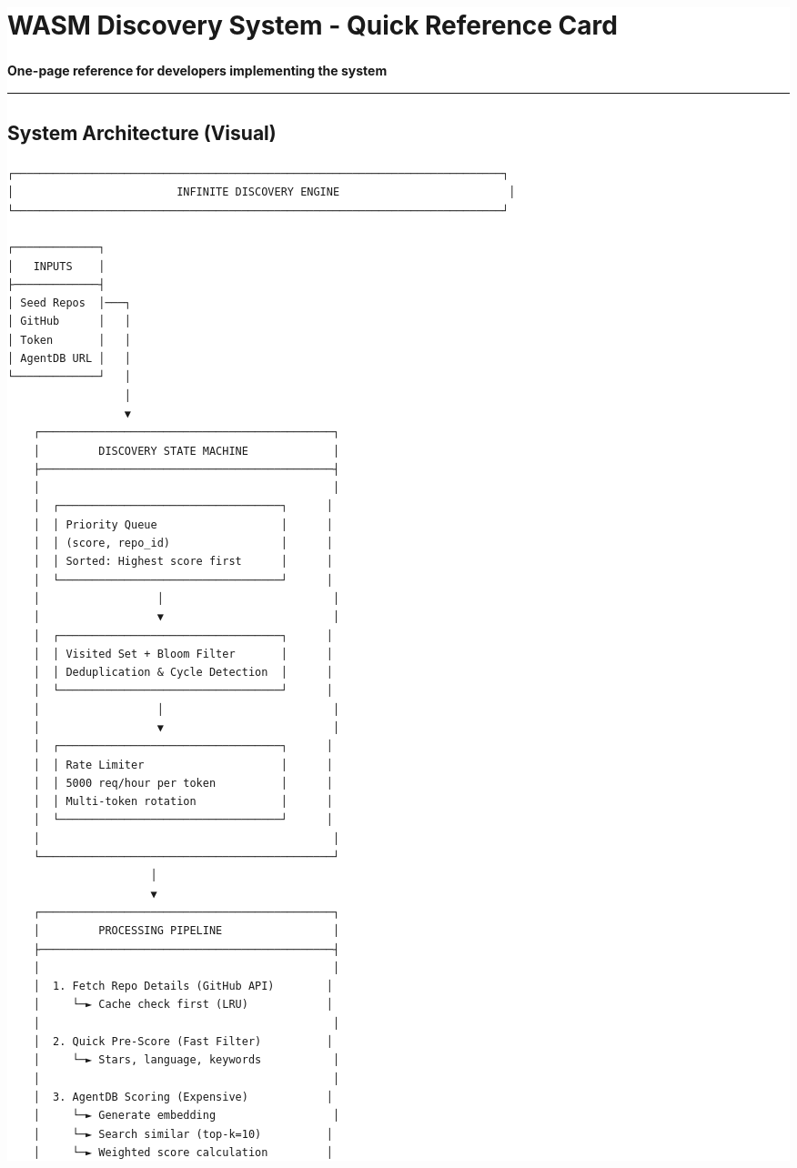 # WASM Discovery System - Quick Reference Card

**One-page reference for developers implementing the system**

---

## System Architecture (Visual)

```
┌───────────────────────────────────────────────────────────────────────────┐
│                         INFINITE DISCOVERY ENGINE                          │
└───────────────────────────────────────────────────────────────────────────┘

┌─────────────┐
│   INPUTS    │
├─────────────┤
│ Seed Repos  │───┐
│ GitHub      │   │
│ Token       │   │
│ AgentDB URL │   │
└─────────────┘   │
                  │
                  ▼
    ┌─────────────────────────────────────────────┐
    │         DISCOVERY STATE MACHINE             │
    ├─────────────────────────────────────────────┤
    │                                             │
    │  ┌──────────────────────────────────┐      │
    │  │ Priority Queue                   │      │
    │  │ (score, repo_id)                 │      │
    │  │ Sorted: Highest score first      │      │
    │  └──────────────────────────────────┘      │
    │                  │                          │
    │                  ▼                          │
    │  ┌──────────────────────────────────┐      │
    │  │ Visited Set + Bloom Filter       │      │
    │  │ Deduplication & Cycle Detection  │      │
    │  └──────────────────────────────────┘      │
    │                  │                          │
    │                  ▼                          │
    │  ┌──────────────────────────────────┐      │
    │  │ Rate Limiter                     │      │
    │  │ 5000 req/hour per token          │      │
    │  │ Multi-token rotation             │      │
    │  └──────────────────────────────────┘      │
    │                                             │
    └─────────────────────────────────────────────┘
                      │
                      ▼
    ┌─────────────────────────────────────────────┐
    │         PROCESSING PIPELINE                 │
    ├─────────────────────────────────────────────┤
    │                                             │
    │  1. Fetch Repo Details (GitHub API)        │
    │     └─► Cache check first (LRU)            │
    │                                             │
    │  2. Quick Pre-Score (Fast Filter)          │
    │     └─► Stars, language, keywords           │
    │                                             │
    │  3. AgentDB Scoring (Expensive)            │
    │     └─► Generate embedding                  │
    │     └─► Search similar (top-k=10)          │
    │     └─► Weighted score calculation         │
```